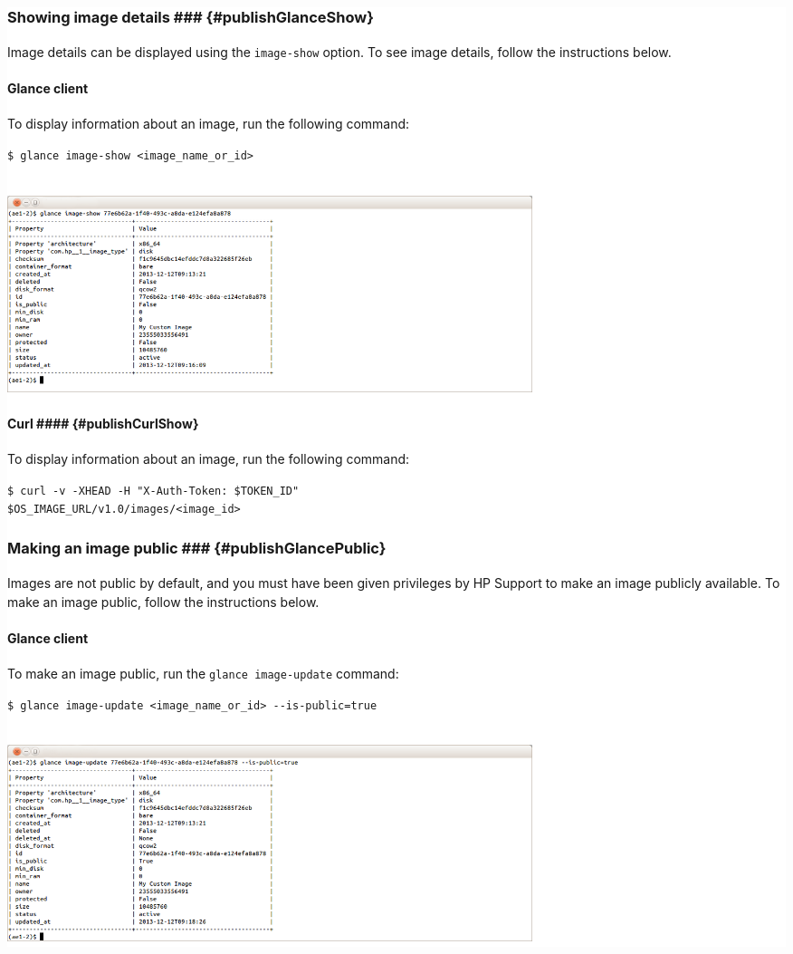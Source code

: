 ### Showing image details ### {#publishGlanceShow}
Image details can be displayed using the `image-show` option. To see image details, follow the instructions below.

#### Glance client ####
To display information about an image, run the following command:

    $ glance image-show <image_name_or_id>
<br>
<img src="media/glance-image-details.png" width="580" alt="" />

#### Curl #### {#publishCurlShow}
To display information about an image, run the following command:

    $ curl -v -XHEAD -H "X-Auth-Token: $TOKEN_ID" 
    $OS_IMAGE_URL/v1.0/images/<image_id>

### Making an image public ### {#publishGlancePublic}
Images are not public by default, and you must have been given privileges by HP Support to make an image publicly available. To make an image public, follow the instructions below.

#### Glance client ####
To make an image public, run the `glance image-update` command:

    $ glance image-update <image_name_or_id> --is-public=true
<br>
<img src="media/glance-image-public.png" width="580" alt="" />
